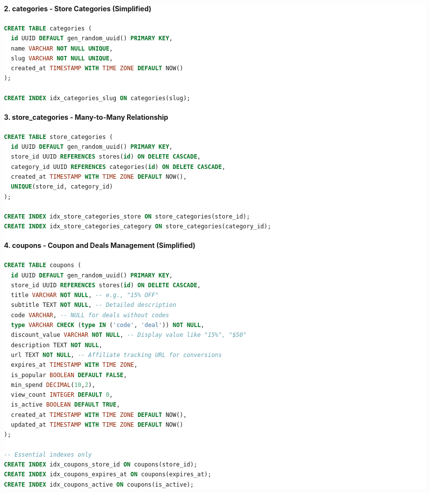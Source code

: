 ```sql
```

#### 2. **categories** - Store Categories (Simplified)
```sql
CREATE TABLE categories (
  id UUID DEFAULT gen_random_uuid() PRIMARY KEY,
  name VARCHAR NOT NULL UNIQUE,
  slug VARCHAR NOT NULL UNIQUE,
  created_at TIMESTAMP WITH TIME ZONE DEFAULT NOW()
);

CREATE INDEX idx_categories_slug ON categories(slug);
```

#### 3. **store_categories** - Many-to-Many Relationship
```sql
CREATE TABLE store_categories (
  id UUID DEFAULT gen_random_uuid() PRIMARY KEY,
  store_id UUID REFERENCES stores(id) ON DELETE CASCADE,
  category_id UUID REFERENCES categories(id) ON DELETE CASCADE,
  created_at TIMESTAMP WITH TIME ZONE DEFAULT NOW(),
  UNIQUE(store_id, category_id)
);

CREATE INDEX idx_store_categories_store ON store_categories(store_id);
CREATE INDEX idx_store_categories_category ON store_categories(category_id);
```

#### 4. **coupons** - Coupon and Deals Management (Simplified)
```sql
CREATE TABLE coupons (
  id UUID DEFAULT gen_random_uuid() PRIMARY KEY,
  store_id UUID REFERENCES stores(id) ON DELETE CASCADE,
  title VARCHAR NOT NULL, -- e.g., "15% OFF"
  subtitle TEXT NOT NULL, -- Detailed description
  code VARCHAR, -- NULL for deals without codes
  type VARCHAR CHECK (type IN ('code', 'deal')) NOT NULL,
  discount_value VARCHAR NOT NULL, -- Display value like "15%", "$50"
  description TEXT NOT NULL,
  url TEXT NOT NULL, -- Affiliate tracking URL for conversions
  expires_at TIMESTAMP WITH TIME ZONE,
  is_popular BOOLEAN DEFAULT FALSE,
  min_spend DECIMAL(10,2),
  view_count INTEGER DEFAULT 0,
  is_active BOOLEAN DEFAULT TRUE,
  created_at TIMESTAMP WITH TIME ZONE DEFAULT NOW(),
  updated_at TIMESTAMP WITH TIME ZONE DEFAULT NOW()
);

-- Essential indexes only
CREATE INDEX idx_coupons_store_id ON coupons(store_id);
CREATE INDEX idx_coupons_expires_at ON coupons(expires_at);
CREATE INDEX idx_coupons_active ON coupons(is_active);
```
